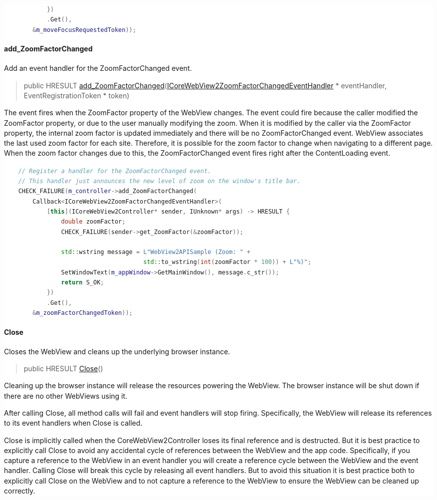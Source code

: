 ```cpp
            })
            .Get(),
        &m_moveFocusRequestedToken));
```

#### add_ZoomFactorChanged 

Add an event handler for the ZoomFactorChanged event.

> public HRESULT [add_ZoomFactorChanged](#add_zoomfactorchanged)([ICoreWebView2ZoomFactorChangedEventHandler](ICoreWebView2ZoomFactorChangedEventHandler.md) * eventHandler, EventRegistrationToken * token)

The event fires when the ZoomFactor property of the WebView changes. The event could fire because the caller modified the ZoomFactor property, or due to the user manually modifying the zoom. When it is modified by the caller via the ZoomFactor property, the internal zoom factor is updated immediately and there will be no ZoomFactorChanged event. WebView associates the last used zoom factor for each site. Therefore, it is possible for the zoom factor to change when navigating to a different page. When the zoom factor changes due to this, the ZoomFactorChanged event fires right after the ContentLoading event.

```cpp
    // Register a handler for the ZoomFactorChanged event.
    // This handler just announces the new level of zoom on the window's title bar.
    CHECK_FAILURE(m_controller->add_ZoomFactorChanged(
        Callback<ICoreWebView2ZoomFactorChangedEventHandler>(
            [this](ICoreWebView2Controller* sender, IUnknown* args) -> HRESULT {
                double zoomFactor;
                CHECK_FAILURE(sender->get_ZoomFactor(&zoomFactor));

                std::wstring message = L"WebView2APISample (Zoom: " +
                                       std::to_wstring(int(zoomFactor * 100)) + L"%)";
                SetWindowText(m_appWindow->GetMainWindow(), message.c_str());
                return S_OK;
            })
            .Get(),
        &m_zoomFactorChangedToken));
```

#### Close 

Closes the WebView and cleans up the underlying browser instance.

> public HRESULT [Close](#close)()

Cleaning up the browser instance will release the resources powering the WebView. The browser instance will be shut down if there are no other WebViews using it.

After calling Close, all method calls will fail and event handlers will stop firing. Specifically, the WebView will release its references to its event handlers when Close is called.

Close is implicitly called when the CoreWebView2Controller loses its final reference and is destructed. But it is best practice to explicitly call Close to avoid any accidental cycle of references between the WebView and the app code. Specifically, if you capture a reference to the WebView in an event handler you will create a reference cycle between the WebView and the event handler. Calling Close will break this cycle by releasing all event handlers. But to avoid this situation it is best practice both to explicitly call Close on the WebView and to not capture a reference to the WebView to ensure the WebView can be cleaned up correctly.

